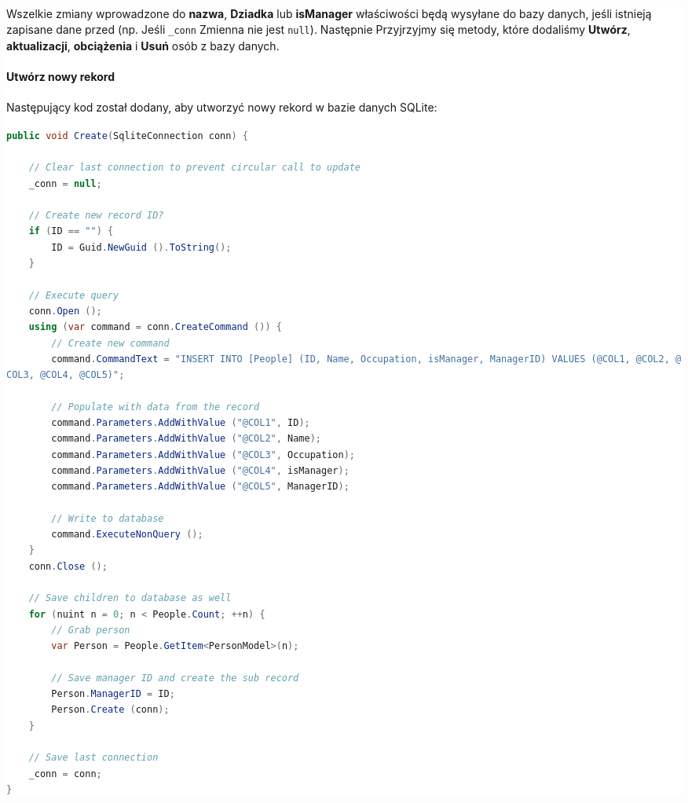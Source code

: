 Wszelkie zmiany wprowadzone do **nazwa**, **Dziadka** lub **isManager** właściwości będą wysyłane do bazy danych, jeśli istnieją zapisane dane przed (np. Jeśli `_conn` Zmienna nie jest `null`). Następnie Przyjrzyjmy się metody, które dodaliśmy **Utwórz**, **aktualizacji**, **obciążenia** i **Usuń** osób z bazy danych.

#### <a name="create-a-new-record"></a>Utwórz nowy rekord

Następujący kod został dodany, aby utworzyć nowy rekord w bazie danych SQLite:

```csharp
public void Create(SqliteConnection conn) {

    // Clear last connection to prevent circular call to update
    _conn = null;

    // Create new record ID?
    if (ID == "") {
        ID = Guid.NewGuid ().ToString();
    }

    // Execute query
    conn.Open ();
    using (var command = conn.CreateCommand ()) {
        // Create new command
        command.CommandText = "INSERT INTO [People] (ID, Name, Occupation, isManager, ManagerID) VALUES (@COL1, @COL2, @COL3, @COL4, @COL5)";

        // Populate with data from the record
        command.Parameters.AddWithValue ("@COL1", ID);
        command.Parameters.AddWithValue ("@COL2", Name);
        command.Parameters.AddWithValue ("@COL3", Occupation);
        command.Parameters.AddWithValue ("@COL4", isManager);
        command.Parameters.AddWithValue ("@COL5", ManagerID);

        // Write to database
        command.ExecuteNonQuery ();
    }
    conn.Close ();

    // Save children to database as well
    for (nuint n = 0; n < People.Count; ++n) {
        // Grab person
        var Person = People.GetItem<PersonModel>(n);

        // Save manager ID and create the sub record
        Person.ManagerID = ID;
        Person.Create (conn);
    }

    // Save last connection
    _conn = conn;
}
```
